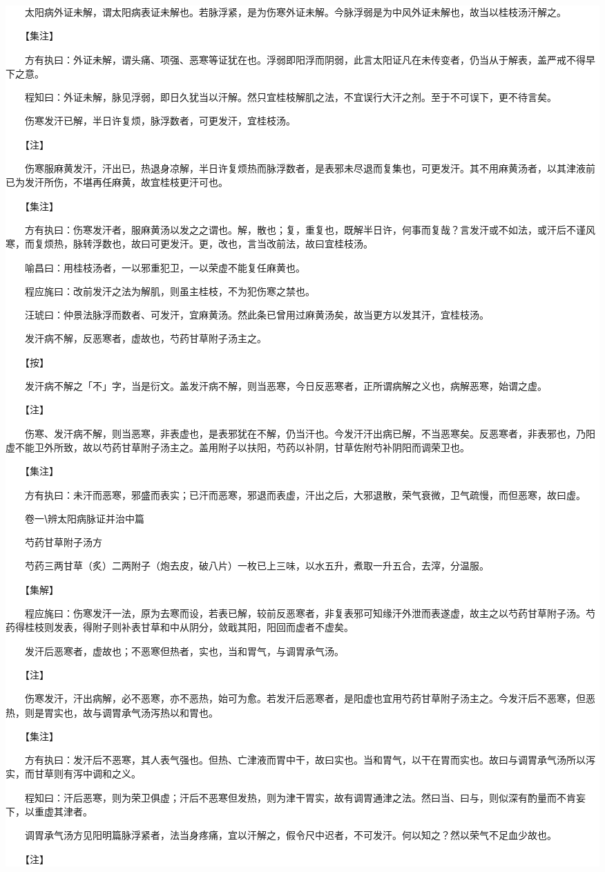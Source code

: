 　　太阳病外证未解，谓太阳病表证未解也。若脉浮紧，是为伤寒外证未解。今脉浮弱是为中风外证未解也，故当以桂枝汤汗解之。

　　【集注】

　　方有执曰：外证未解，谓头痛、项强、恶寒等证犹在也。浮弱即阳浮而阴弱，此言太阳证凡在未传变者，仍当从于解表，盖严戒不得早下之意。

　　程知曰：外证未解，脉见浮弱，即日久犹当以汗解。然只宜桂枝解肌之法，不宜误行大汗之剂。至于不可误下，更不待言矣。

　　伤寒发汗已解，半日许复烦，脉浮数者，可更发汗，宜桂枝汤。

　　【注】

　　伤寒服麻黄发汗，汗出已，热退身凉解，半日许复烦热而脉浮数者，是表邪未尽退而复集也，可更发汗。其不用麻黄汤者，以其津液前已为发汗所伤，不堪再任麻黄，故宜桂枝更汗可也。

　　【集注】

　　方有执曰：伤寒发汗者，服麻黄汤以发之之谓也。解，散也；复，重复也，既解半日许，何事而复哉？言发汗或不如法，或汗后不谨风寒，而复烦热，脉转浮数也，故曰可更发汗。更，改也，言当改前法，故曰宜桂枝汤。

　　喻昌曰：用桂枝汤者，一以邪重犯卫，一以荣虚不能复任麻黄也。

　　程应旄曰：改前发汗之法为解肌，则虽主桂枝，不为犯伤寒之禁也。

　　汪琥曰：仲景法脉浮而数者、可发汗，宜麻黄汤。然此条已曾用过麻黄汤矣，故当更方以发其汗，宜桂枝汤。

　　发汗病不解，反恶寒者，虚故也，芍药甘草附子汤主之。

　　【按】

　　发汗病不解之「不」字，当是衍文。盖发汗病不解，则当恶寒，今日反恶寒者，正所谓病解之义也，病解恶寒，始谓之虚。

　　【注】

　　伤寒、发汗病不解，则当恶寒，非表虚也，是表邪犹在不解，仍当汗也。今发汗汗出病已解，不当恶寒矣。反恶寒者，非表邪也，乃阳虚不能卫外所致，故以芍药甘草附子汤主之。盖用附子以扶阳，芍药以补阴，甘草佐附芍补阴阳而调荣卫也。

　　【集注】

　　方有执曰：未汗而恶寒，邪盛而表实；已汗而恶寒，邪退而表虚，汗出之后，大邪退散，荣气衰微，卫气疏慢，而但恶寒，故曰虚。

　　卷一\辨太阳病脉证并治中篇

　　芍药甘草附子汤方

　　芍药三两甘草（炙）二两附子（炮去皮，破八片）一枚已上三味，以水五升，煮取一升五合，去滓，分温服。

　　【集解】

　　程应旄曰：伤寒发汗一法，原为去寒而设，若表已解，较前反恶寒者，非复表邪可知缘汗外泄而表遂虚，故主之以芍药甘草附子汤。芍药得桂枝则发表，得附子则补表甘草和中从阴分，敛戢其阳，阳回而虚者不虚矣。

　　发汗后恶寒者，虚故也；不恶寒但热者，实也，当和胃气，与调胃承气汤。

　　【注】

　　伤寒发汗，汗出病解，必不恶寒，亦不恶热，始可为愈。若发汗后恶寒者，是阳虚也宜用芍药甘草附子汤主之。今发汗后不恶寒，但恶热，则是胃实也，故与调胃承气汤泻热以和胃也。

　　【集注】

　　方有执曰：发汗后不恶寒，其人表气强也。但热、亡津液而胃中干，故曰实也。当和胃气，以干在胃而实也。故曰与调胃承气汤所以泻实，而甘草则有泻中调和之义。

　　程知曰：汗后恶寒，则为荣卫俱虚；汗后不恶寒但发热，则为津干胃实，故有调胃通津之法。然曰当、曰与，则似深有酌量而不肯妄下，以重虚其津者。

　　调胃承气汤方见阳明篇脉浮紧者，法当身疼痛，宜以汗解之，假令尺中迟者，不可发汗。何以知之？然以荣气不足血少故也。

　　【注】
